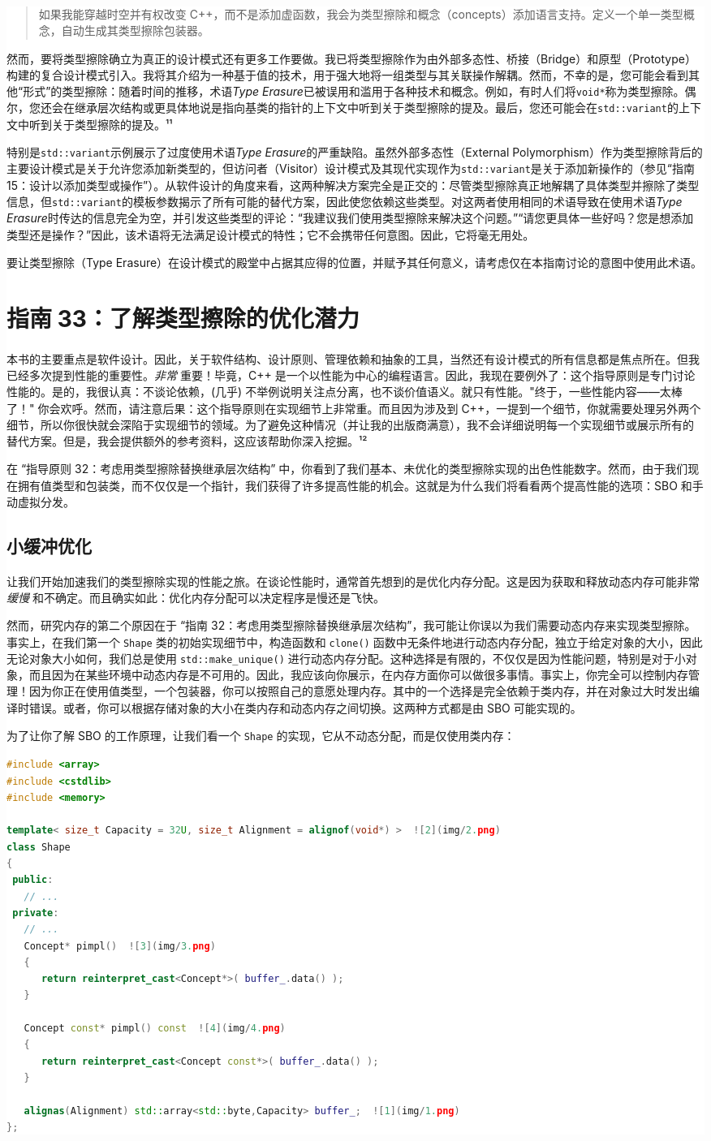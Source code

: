 > 如果我能穿越时空并有权改变 C++，而不是添加虚函数，我会为类型擦除和概念（concepts）添加语言支持。定义一个单一类型概念，自动生成其类型擦除包装器。

然而，要将类型擦除确立为真正的设计模式还有更多工作要做。我已将类型擦除作为由外部多态性、桥接（Bridge）和原型（Prototype）构建的复合设计模式引入。我将其介绍为一种基于值的技术，用于强大地将一组类型与其关联操作解耦。然而，不幸的是，您可能会看到其他“形式”的类型擦除：随着时间的推移，术语*Type Erasure*已被误用和滥用于各种技术和概念。例如，有时人们将`void*`称为类型擦除。偶尔，您还会在继承层次结构或更具体地说是指向基类的指针的上下文中听到关于类型擦除的提及。最后，您还可能会在`std::variant`的上下文中听到关于类型擦除的提及。¹¹

特别是`std::variant`示例展示了过度使用术语*Type Erasure*的严重缺陷。虽然外部多态性（External Polymorphism）作为类型擦除背后的主要设计模式是关于允许您添加新类型的，但访问者（Visitor）设计模式及其现代实现作为`std::variant`是关于添加新操作的（参见“指南 15：设计以添加类型或操作”）。从软件设计的角度来看，这两种解决方案完全是正交的：尽管类型擦除真正地解耦了具体类型并擦除了类型信息，但`std::variant`的模板参数揭示了所有可能的替代方案，因此使您依赖这些类型。对这两者使用相同的术语导致在使用术语*Type Erasure*时传达的信息完全为空，并引发这些类型的评论：“我建议我们使用类型擦除来解决这个问题。”“请您更具体一些好吗？您是想添加类型还是操作？”因此，该术语将无法满足设计模式的特性；它不会携带任何意图。因此，它将毫无用处。

要让类型擦除（Type Erasure）在设计模式的殿堂中占据其应得的位置，并赋予其任何意义，请考虑仅在本指南讨论的意图中使用此术语。

# 指南 33：了解类型擦除的优化潜力

本书的主要重点是软件设计。因此，关于软件结构、设计原则、管理依赖和抽象的工具，当然还有设计模式的所有信息都是焦点所在。但我已经多次提到性能的重要性。*非常* 重要！毕竟，C++ 是一个以性能为中心的编程语言。因此，我现在要例外了：这个指导原则是专门讨论性能的。是的，我很认真：不谈论依赖，(几乎) 不举例说明关注点分离，也不谈价值语义。就只有性能。"终于，一些性能内容——太棒了！" 你会欢呼。然而，请注意后果：这个指导原则在实现细节上非常重。而且因为涉及到 C++，一提到一个细节，你就需要处理另外两个细节，所以你很快就会深陷于实现细节的领域。为了避免这种情况（并让我的出版商满意），我不会详细说明每一个实现细节或展示所有的替代方案。但是，我会提供额外的参考资料，这应该帮助你深入挖掘。¹²

在 “指导原则 32：考虑用类型擦除替换继承层次结构” 中，你看到了我们基本、未优化的类型擦除实现的出色性能数字。然而，由于我们现在拥有值类型和包装类，而不仅仅是一个指针，我们获得了许多提高性能的机会。这就是为什么我们将看看两个提高性能的选项：SBO 和手动虚拟分发。

## 小缓冲优化

让我们开始加速我们的类型擦除实现的性能之旅。在谈论性能时，通常首先想到的是优化内存分配。这是因为获取和释放动态内存可能非常 *缓慢* 和不确定。而且确实如此：优化内存分配可以决定程序是慢还是飞快。

然而，研究内存的第二个原因在于 “指南 32：考虑用类型擦除替换继承层次结构”，我可能让你误以为我们需要动态内存来实现类型擦除。事实上，在我们第一个 `Shape` 类的初始实现细节中，构造函数和 `clone()` 函数中无条件地进行动态内存分配，独立于给定对象的大小，因此无论对象大小如何，我们总是使用 `std::make_unique()` 进行动态内存分配。这种选择是有限的，不仅仅是因为性能问题，特别是对于小对象，而且因为在某些环境中动态内存是不可用的。因此，我应该向你展示，在内存方面你可以做很多事情。事实上，你完全可以控制内存管理！因为你正在使用值类型，一个包装器，你可以按照自己的意愿处理内存。其中的一个选择是完全依赖于类内存，并在对象过大时发出编译时错误。或者，你可以根据存储对象的大小在类内存和动态内存之间切换。这两种方式都是由 SBO 可能实现的。

为了让你了解 SBO 的工作原理，让我们看一个 `Shape` 的实现，它从不动态分配，而是仅使用类内存：

```cpp
#include <array>
#include <cstdlib>
#include <memory>

template< size_t Capacity = 32U, size_t Alignment = alignof(void*) >  ![2](img/2.png)
class Shape
{
 public:
   // ... 
 private:
   // ... 
   Concept* pimpl()  ![3](img/3.png)
   {
      return reinterpret_cast<Concept*>( buffer_.data() );
   }

   Concept const* pimpl() const  ![4](img/4.png)
   {
      return reinterpret_cast<Concept const*>( buffer_.data() );
   }

   alignas(Alignment) std::array<std::byte,Capacity> buffer_;  ![1](img/1.png)
};

```
